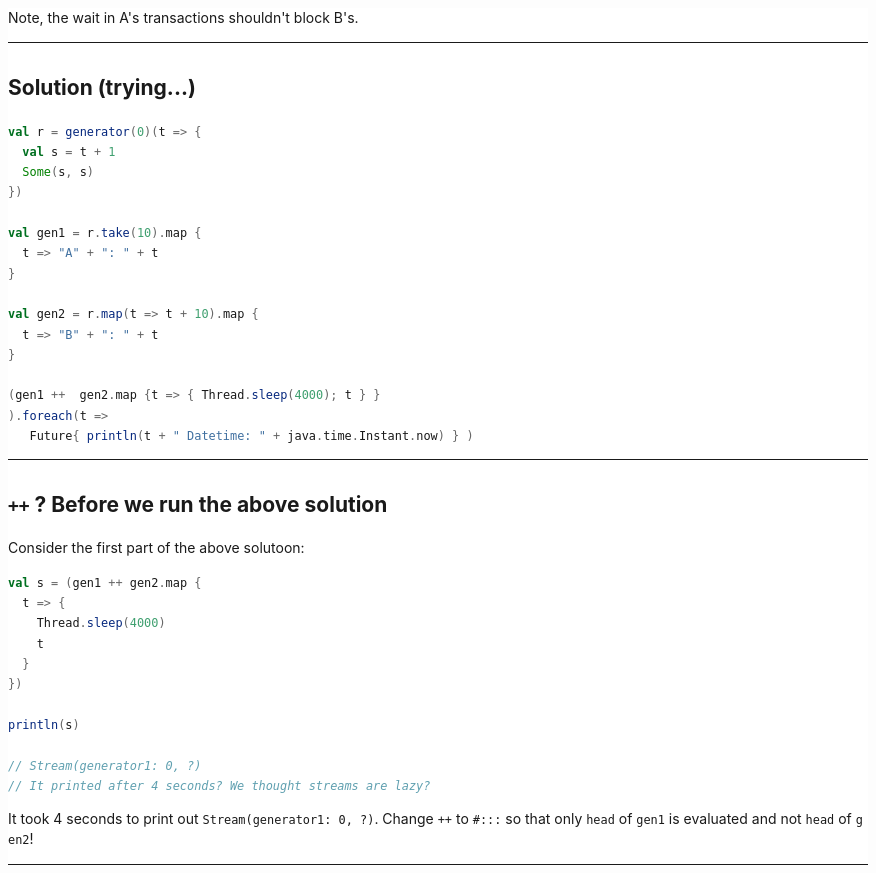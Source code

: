 Note, the wait in A's transactions shouldn't block B's.



---------

## Solution (trying...)

```scala
val r = generator(0)(t => { 
  val s = t + 1
  Some(s, s) 
})

val gen1 = r.take(10).map { 
  t => "A" + ": " + t 
}

val gen2 = r.map(t => t + 10).map { 
  t => "B" + ": " + t
}

(gen1 ++  gen2.map {t => { Thread.sleep(4000); t } }
).foreach(t => 
   Future{ println(t + " Datetime: " + java.time.Instant.now) } )


```

-----------

## `++` ? Before we run the above solution
Consider the first part of the above solutoon:

```scala
val s = (gen1 ++ gen2.map {
  t => {
    Thread.sleep(4000)
    t
  }
})
      
println(s)   

// Stream(generator1: 0, ?)  
// It printed after 4 seconds? We thought streams are lazy?

```

It took 4 seconds to print out `Stream(generator1: 0, ?)`. Change `++` to `#:::` so that only `head` of `gen1` is evaluated and not `head` of `gen2`!


----------------
